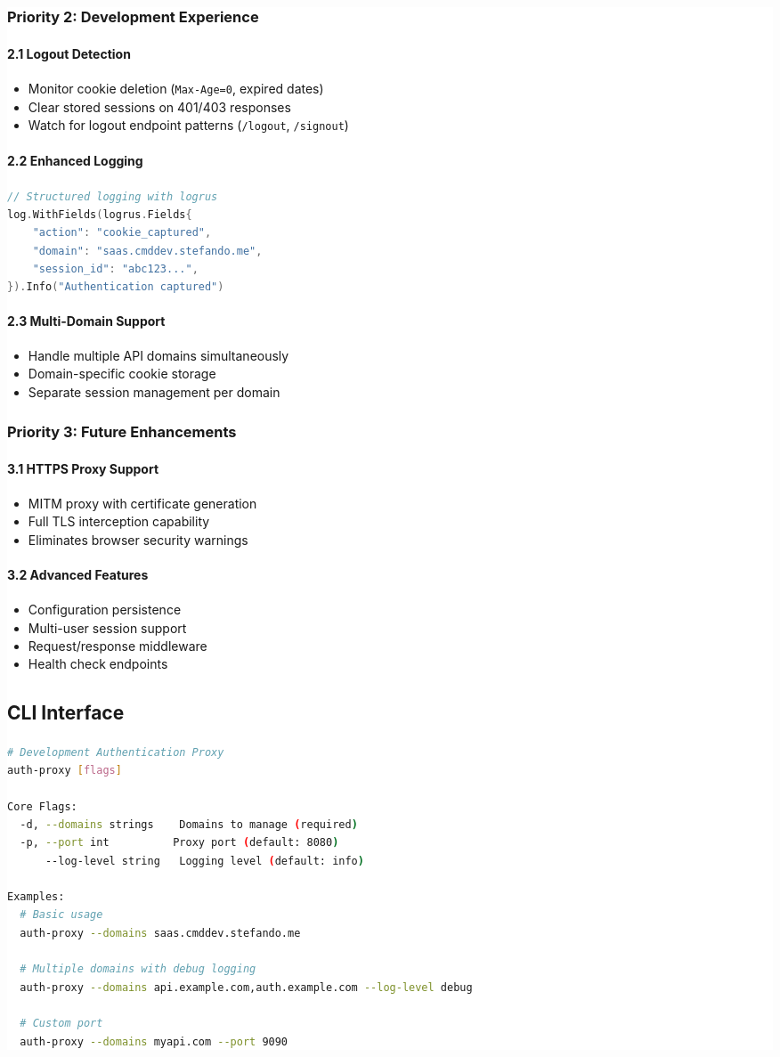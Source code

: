 ### Priority 2: Development Experience 

#### 2.1 Logout Detection
- Monitor cookie deletion (`Max-Age=0`, expired dates)
- Clear stored sessions on 401/403 responses  
- Watch for logout endpoint patterns (`/logout`, `/signout`)

#### 2.2 Enhanced Logging
```go
// Structured logging with logrus
log.WithFields(logrus.Fields{
    "action": "cookie_captured",
    "domain": "saas.cmddev.stefando.me", 
    "session_id": "abc123...",
}).Info("Authentication captured")
```

#### 2.3 Multi-Domain Support
- Handle multiple API domains simultaneously
- Domain-specific cookie storage
- Separate session management per domain

### Priority 3: Future Enhancements

#### 3.1 HTTPS Proxy Support
- MITM proxy with certificate generation
- Full TLS interception capability
- Eliminates browser security warnings

#### 3.2 Advanced Features
- Configuration persistence
- Multi-user session support
- Request/response middleware
- Health check endpoints

## CLI Interface

```bash
# Development Authentication Proxy
auth-proxy [flags]

Core Flags:
  -d, --domains strings    Domains to manage (required)
  -p, --port int          Proxy port (default: 8080)
      --log-level string   Logging level (default: info)

Examples:
  # Basic usage
  auth-proxy --domains saas.cmddev.stefando.me
  
  # Multiple domains with debug logging  
  auth-proxy --domains api.example.com,auth.example.com --log-level debug
  
  # Custom port
  auth-proxy --domains myapi.com --port 9090
```
